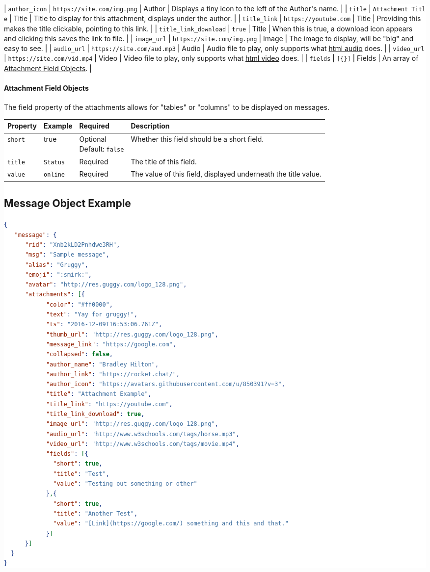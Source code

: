| `author_icon`         | `https://site.com/img.png` | Author  | Displays a tiny icon to the left of the Author's name.                                                                                                       |
| `title`               | `Attachment Title`         | Title   | Title to display for this attachment, displays under the author.                                                                                             |
| `title_link`          | `https://youtube.com`      | Title   | Providing this makes the title clickable, pointing to this link.                                                                                             |
| `title_link_download` | `true`                     | Title   | When this is true, a download icon appears and clicking this saves the link to file.                                                                     |
| `image_url`           | `https://site.com/img.png` | Image   | The image to display, will be "big" and easy to see.                                                                                                         |
| `audio_url`           | `https://site.com/aud.mp3` | Audio   | Audio file to play, only supports what [html audio](https://developer.mozilla.org/en-US/docs/Web/HTML/Element/audio) does.                                   |
| `video_url`           | `https://site.com/vid.mp4` | Video   | Video file to play, only supports what [html video](https://developer.mozilla.org/en-US/docs/Web/HTML/Element/video) does.                                   |
| `fields`              | `[{}]`                     | Fields  | An array of [Attachment Field Objects](#attachment-field-objects).                                                                                           |

#### Attachment Field Objects

The field property of the attachments allows for "tables" or "columns" to be displayed on messages.

| Property | Example  | Required                       | Description                                                    |
| :------- | :------- | :----------------------------- | :------------------------------------------------------------- |
| `short`  | true     | Optional <br> Default: `false` | Whether this field should be a short field.                    |
| `title`  | `Status` | Required                       | The title of this field.                                       |
| `value`  | `online` | Required                       | The value of this field, displayed underneath the title value. |

## Message Object Example

```json
{
   "message": {
      "rid": "Xnb2kLD2Pnhdwe3RH",
      "msg": "Sample message",
      "alias": "Gruggy",
      "emoji": ":smirk:",
      "avatar": "http://res.guggy.com/logo_128.png",
      "attachments": [{
            "color": "#ff0000",
            "text": "Yay for gruggy!",
            "ts": "2016-12-09T16:53:06.761Z",
            "thumb_url": "http://res.guggy.com/logo_128.png",
            "message_link": "https://google.com",
            "collapsed": false,
            "author_name": "Bradley Hilton",
            "author_link": "https://rocket.chat/",
            "author_icon": "https://avatars.githubusercontent.com/u/850391?v=3",
            "title": "Attachment Example",
            "title_link": "https://youtube.com",
            "title_link_download": true,
            "image_url": "http://res.guggy.com/logo_128.png",
            "audio_url": "http://www.w3schools.com/tags/horse.mp3",
            "video_url": "http://www.w3schools.com/tags/movie.mp4",
            "fields": [{
              "short": true,
              "title": "Test",
              "value": "Testing out something or other"
            },{
              "short": true,
              "title": "Another Test",
              "value": "[Link](https://google.com/) something and this and that."
            }]
      }]
  }
}
```
